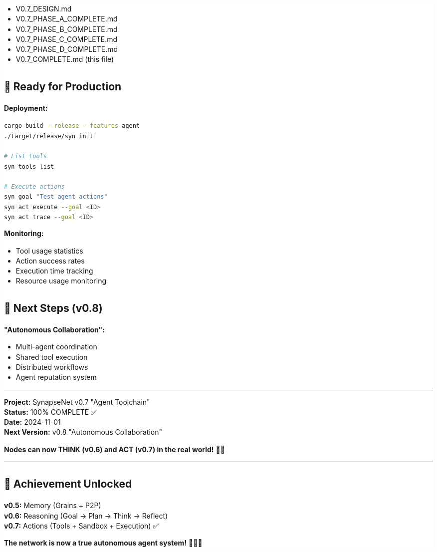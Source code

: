 - V0.7_DESIGN.md
- V0.7_PHASE_A_COMPLETE.md
- V0.7_PHASE_B_COMPLETE.md
- V0.7_PHASE_C_COMPLETE.md
- V0.7_PHASE_D_COMPLETE.md
- V0.7_COMPLETE.md (this file)

## 🎉 Ready for Production

**Deployment:**
```bash
cargo build --release --features agent
./target/release/syn init

# List tools
syn tools list

# Execute actions
syn goal "Test agent actions"
syn act execute --goal <ID>
syn act trace --goal <ID>
```

**Monitoring:**
- Tool usage statistics
- Action success rates
- Execution time tracking
- Resource usage monitoring

## 🚀 Next Steps (v0.8)

**"Autonomous Collaboration":**
- Multi-agent coordination
- Shared tool execution
- Distributed workflows
- Agent reputation system

---

**Project:** SynapseNet v0.7 "Agent Toolchain"  
**Status:** 100% COMPLETE ✅  
**Date:** 2024-11-01  
**Next Version:** v0.8 "Autonomous Collaboration"

**Nodes can now THINK (v0.6) and ACT (v0.7) in the real world!** 🤖✨

---

## 🎊 Achievement Unlocked

**v0.5:** Memory (Grains + P2P)  
**v0.6:** Reasoning (Goal → Plan → Think → Reflect)  
**v0.7:** Actions (Tools + Sandbox + Execution) ✅

**The network is now a true autonomous agent system!** 🧠🤖🌐
